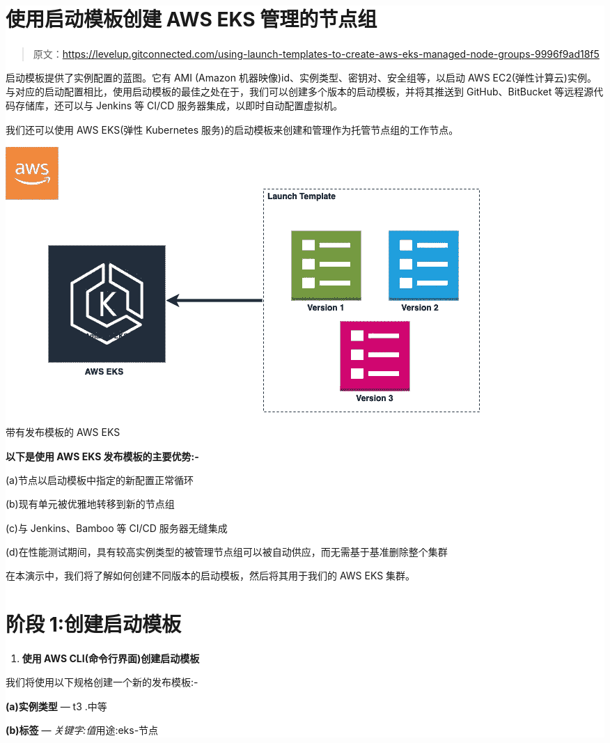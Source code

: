 # 使用启动模板创建 AWS EKS 管理的节点组

> 原文：<https://levelup.gitconnected.com/using-launch-templates-to-create-aws-eks-managed-node-groups-9996f9ad18f5>

启动模板提供了实例配置的蓝图。它有 AMI (Amazon 机器映像)id、实例类型、密钥对、安全组等，以启动 AWS EC2(弹性计算云)实例。与对应的启动配置相比，使用启动模板的最佳之处在于，我们可以创建多个版本的启动模板，并将其推送到 GitHub、BitBucket 等远程源代码存储库，还可以与 Jenkins 等 CI/CD 服务器集成，以即时自动配置虚拟机。

我们还可以使用 AWS EKS(弹性 Kubernetes 服务)的启动模板来创建和管理作为托管节点组的工作节点。

![](img/952635efac8f3d10ac62547ca60c28fe.png)

带有发布模板的 AWS EKS

**以下是使用 AWS EKS 发布模板的主要优势:-**

(a)节点以启动模板中指定的新配置正常循环

(b)现有单元被优雅地转移到新的节点组

(c)与 Jenkins、Bamboo 等 CI/CD 服务器无缝集成

(d)在性能测试期间，具有较高实例类型的被管理节点组可以被自动供应，而无需基于基准删除整个集群

在本演示中，我们将了解如何创建不同版本的启动模板，然后将其用于我们的 AWS EKS 集群。

# 阶段 1:创建启动模板

1.  **使用 AWS CLI(命令行界面)创建启动模板**

我们将使用以下规格创建一个新的发布模板:-

**(a)实例类型** — t3 .中等

**(b)标签** — *关键字:值*用途:eks-节点
